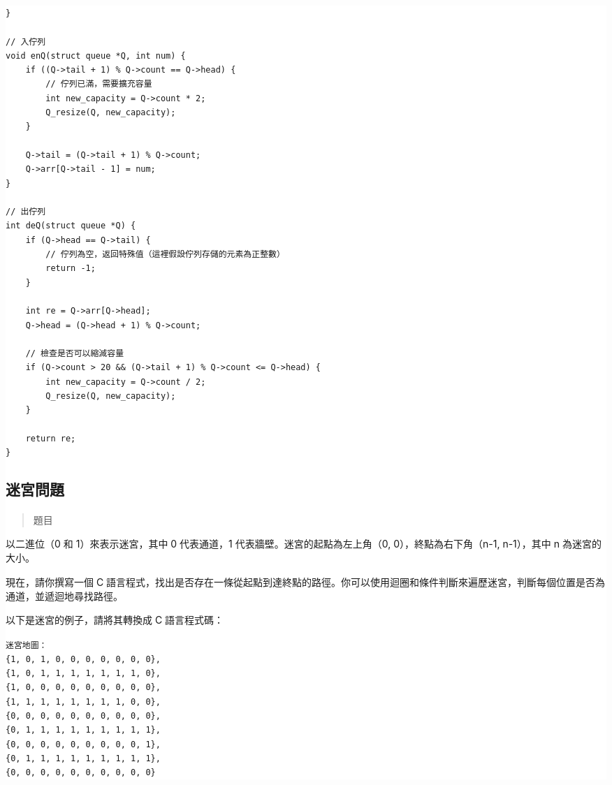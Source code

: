 ```c=
}

// 入佇列
void enQ(struct queue *Q, int num) {
    if ((Q->tail + 1) % Q->count == Q->head) {
        // 佇列已滿，需要擴充容量
        int new_capacity = Q->count * 2;
        Q_resize(Q, new_capacity);
    }

    Q->tail = (Q->tail + 1) % Q->count;
    Q->arr[Q->tail - 1] = num;
}

// 出佇列
int deQ(struct queue *Q) {
    if (Q->head == Q->tail) {
        // 佇列為空，返回特殊值（這裡假設佇列存儲的元素為正整數）
        return -1;
    }

    int re = Q->arr[Q->head];
    Q->head = (Q->head + 1) % Q->count;

    // 檢查是否可以縮減容量
    if (Q->count > 20 && (Q->tail + 1) % Q->count <= Q->head) {
        int new_capacity = Q->count / 2;
        Q_resize(Q, new_capacity);
    }

    return re;
}
```
## 迷宮問題
>  題目

以二進位（0 和 1）來表示迷宮，其中 0 代表通道，1 代表牆壁。迷宮的起點為左上角（0, 0），終點為右下角（n-1, n-1），其中 n 為迷宮的大小。

現在，請你撰寫一個 C 語言程式，找出是否存在一條從起點到達終點的路徑。你可以使用迴圈和條件判斷來遍歷迷宮，判斷每個位置是否為通道，並遞迴地尋找路徑。

以下是迷宮的例子，請將其轉換成 C 語言程式碼：

```plaintext
迷宮地圖：
{1, 0, 1, 0, 0, 0, 0, 0, 0, 0},
{1, 0, 1, 1, 1, 1, 1, 1, 1, 0},
{1, 0, 0, 0, 0, 0, 0, 0, 0, 0},
{1, 1, 1, 1, 1, 1, 1, 1, 0, 0},
{0, 0, 0, 0, 0, 0, 0, 0, 0, 0},
{0, 1, 1, 1, 1, 1, 1, 1, 1, 1},
{0, 0, 0, 0, 0, 0, 0, 0, 0, 1},
{0, 1, 1, 1, 1, 1, 1, 1, 1, 1},
{0, 0, 0, 0, 0, 0, 0, 0, 0, 0}
```
